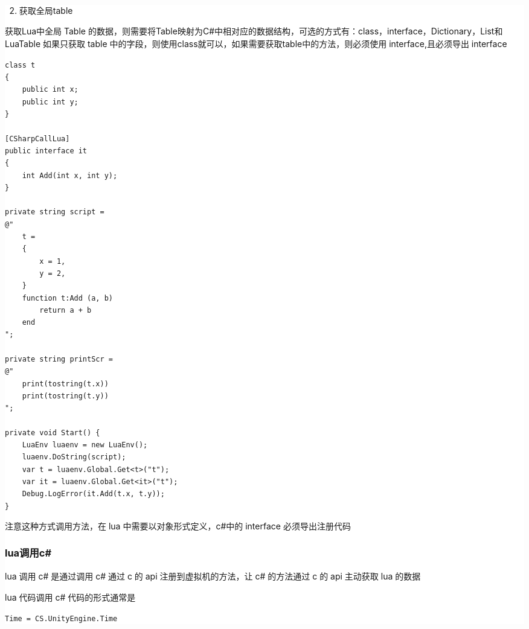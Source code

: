 2. 获取全局table

获取Lua中全局 Table 的数据，则需要将Table映射为C#中相对应的数据结构，可选的方式有：class，interface，Dictionary，List和LuaTable
如果只获取 table 中的字段，则使用class就可以，如果需要获取table中的方法，则必须使用 interface,且必须导出 interface

```
class t
{
    public int x;
    public int y;
}

[CSharpCallLua]
public interface it
{
    int Add(int x, int y);
}

private string script = 
@"
    t = 
    { 
        x = 1,
        y = 2,
    }
    function t:Add (a, b)
        return a + b
    end
";

private string printScr = 
@"
    print(tostring(t.x))
    print(tostring(t.y))
";

private void Start() {
    LuaEnv luaenv = new LuaEnv();
    luaenv.DoString(script);
    var t = luaenv.Global.Get<t>("t");
    var it = luaenv.Global.Get<it>("t");
    Debug.LogError(it.Add(t.x, t.y));
}
```
注意这种方式调用方法，在 lua 中需要以对象形式定义，c#中的 interface 必须导出注册代码

### lua调用c#

lua 调用 c# 是通过调用 c# 通过 c 的 api 注册到虚拟机的方法，让 c# 的方法通过 c 的 api 主动获取 lua 的数据

lua 代码调用 c# 代码的形式通常是

```
Time = CS.UnityEngine.Time
```
